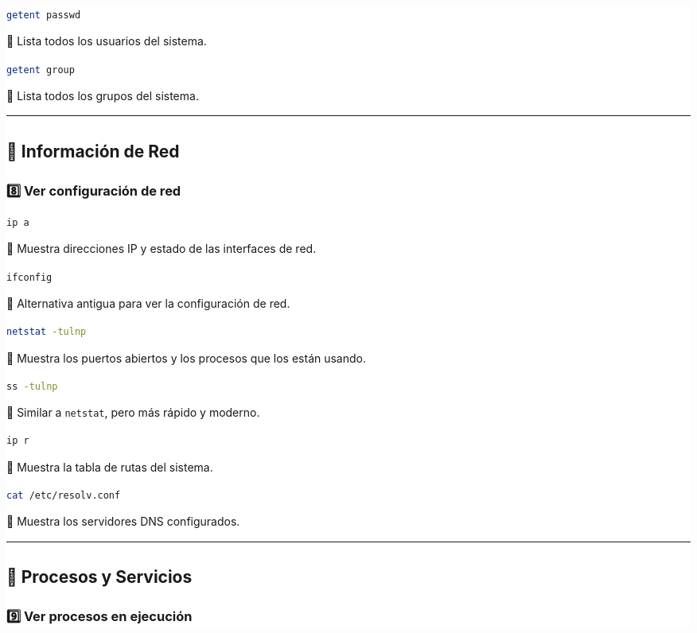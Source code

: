 ```bash
getent passwd
```

🔹 Lista todos los usuarios del sistema.

```bash
getent group
```

🔹 Lista todos los grupos del sistema.

---

## 🔹 **Información de Red**

### 8️⃣ **Ver configuración de red**

```bash
ip a
```

🔹 Muestra direcciones IP y estado de las interfaces de red.

```bash
ifconfig
```

🔹 Alternativa antigua para ver la configuración de red.

```bash
netstat -tulnp
```

🔹 Muestra los puertos abiertos y los procesos que los están usando.

```bash
ss -tulnp
```

🔹 Similar a `netstat`, pero más rápido y moderno.

```bash
ip r
```

🔹 Muestra la tabla de rutas del sistema.

```bash
cat /etc/resolv.conf
```

🔹 Muestra los servidores DNS configurados.

---

## 🔹 **Procesos y Servicios**

### 9️⃣ **Ver procesos en ejecución**
